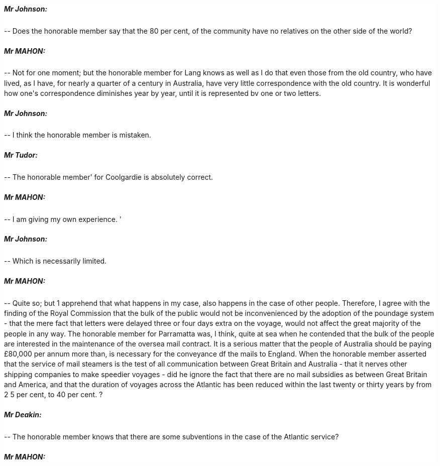 ##### Mr Johnson:

-- Does the honorable member say that the 80 per cent, of the community have no relatives on the other side of the world? 

##### Mr MAHON:

-- Not for one moment; but the honorable member for Lang knows as well as I do that even those from the old country, who have lived, as I have, for nearly a quarter of a century in Australia, have very little correspondence with the old country. It is wonderful how one's correspondence diminishes year by year, until it is represented bv one or two letters. 

##### Mr Johnson:

-- I think the honorable member is mistaken. 

##### Mr Tudor:

-- The honorable member' for Coolgardie is absolutely correct. 

##### Mr MAHON:

-- I am giving my own experience. ' 

##### Mr Johnson:

-- Which is necessarily limited. 

##### Mr MAHON:

-- Quite so; but 1 apprehend that what happens in my case, also happens in the case of other people. Therefore, I agree with the finding of the Royal Commission that the bulk of the public would not be inconvenienced by the adoption of the poundage  system  - that the mere fact that letters were delayed three or four days extra on the voyage, would not affect the great majority of the people in any way. The honorable member for Parramatta was, I think, quite at sea when he contended that the bulk of the people are interested in the maintenance of the oversea mail contract. It is a serious matter that the people of Australia should be paying £80,000 per annum more than, is necessary for the conveyance df the mails to England. When the honorable member asserted that the service of mail steamers is the test of all communication between Great Britain and Australia - that it nerves other shipping companies to make speedier voyages - did he ignore the fact that there are no mail subsidies as between Great Britain and America, and that the duration of voyages across the Atlantic has been  reduced within the last twenty or thirty years by from 2 5 per cent, to 40 per cent. ? 

##### Mr Deakin:

--  The honorable member knows that there are some subventions in the case of the Atlantic service? 

##### Mr MAHON:
